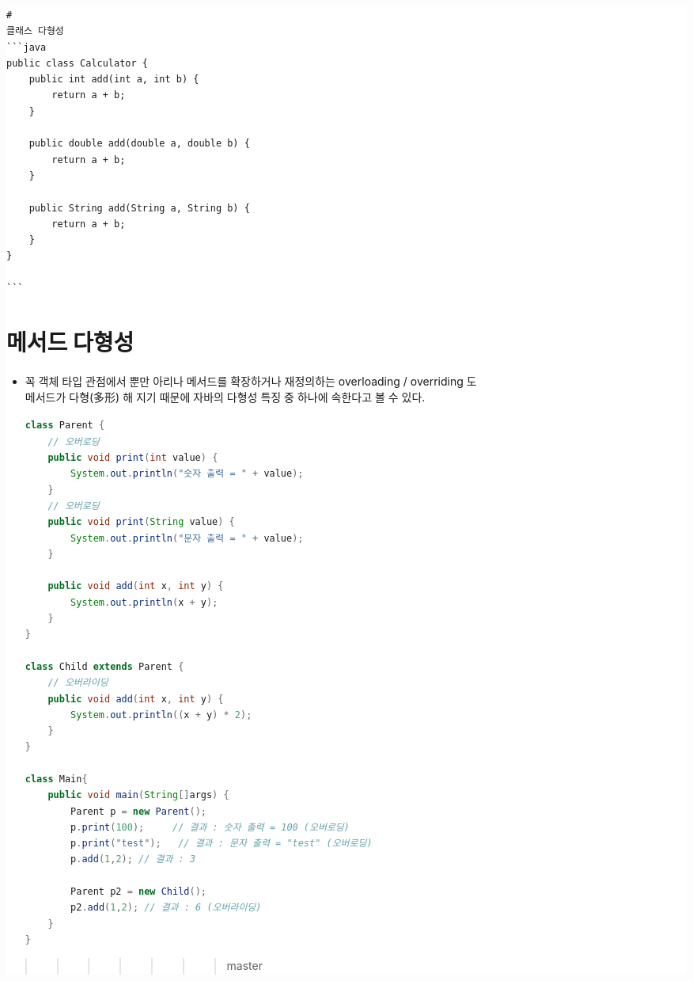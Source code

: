 	#
	클래스 다형성
	```java
	public class Calculator {
		public int add(int a, int b) {
			return a + b;
		}

		public double add(double a, double b) {
			return a + b;
		}
		
		public String add(String a, String b) {
			return a + b;
		}
	}

	```
# 메서드 다형성
- 꼭 객체 타입 관점에서 뿐만 아리나 메서드를 확장하거나 재정의하는 overloading / overriding 도  
메서드가 다형(多形) 해 지기 때문에 자바의 다형성 특징 중 하나에 속한다고 볼 수 있다.

	```java
	class Parent {
		// 오버로딩
		public void print(int value) {
			System.out.println("숫자 출력 = " + value);
		}
		// 오버로딩
		public void print(String value) {
			System.out.println("문자 출력 = " + value);
		}
		
		public void add(int x, int y) {
			System.out.println(x + y);
		}
	}

	class Child extends Parent {
		// 오버라이딩
		public void add(int x, int y) {
			System.out.println((x + y) * 2);
		}
	}

	class Main{
		public void main(String[]args) {
			Parent p = new Parent();
			p.print(100);     // 결과 : 숫자 출력 = 100 (오버로딩)
			p.print("test");   // 결과 : 문자 출력 = "test" (오버로딩)
			p.add(1,2); // 결과 : 3
			
			Parent p2 = new Child();
			p2.add(1,2); // 결과 : 6 (오버라이딩)
		}
	}
>>>>>>> master
